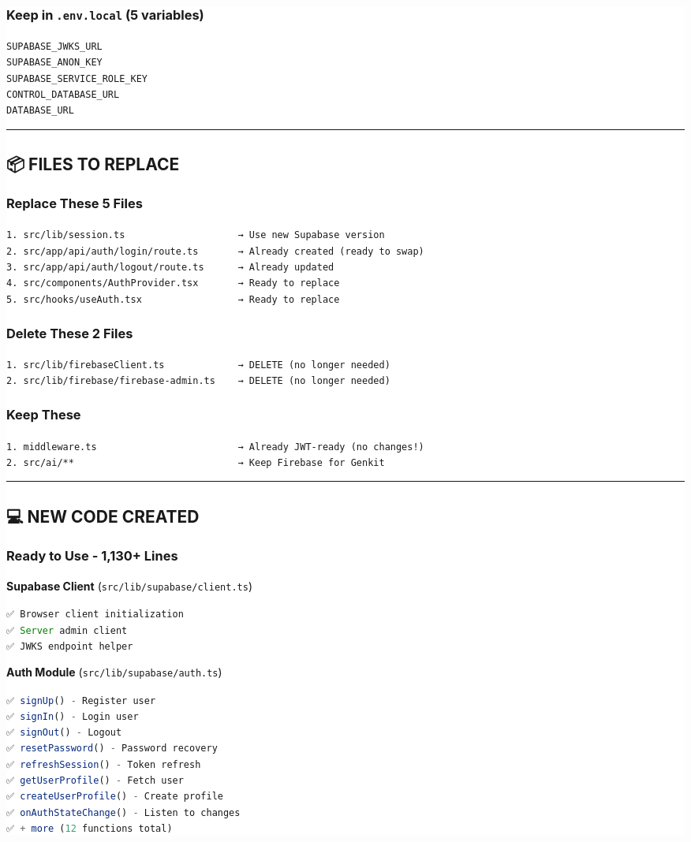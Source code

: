 ### **Keep in `.env.local` (5 variables)**
```
SUPABASE_JWKS_URL
SUPABASE_ANON_KEY
SUPABASE_SERVICE_ROLE_KEY
CONTROL_DATABASE_URL
DATABASE_URL
```

---

## 📦 FILES TO REPLACE

### **Replace These 5 Files**
```
1. src/lib/session.ts                    → Use new Supabase version
2. src/app/api/auth/login/route.ts       → Already created (ready to swap)
3. src/app/api/auth/logout/route.ts      → Already updated
4. src/components/AuthProvider.tsx       → Ready to replace
5. src/hooks/useAuth.tsx                 → Ready to replace
```

### **Delete These 2 Files**
```
1. src/lib/firebaseClient.ts             → DELETE (no longer needed)
2. src/lib/firebase/firebase-admin.ts    → DELETE (no longer needed)
```

### **Keep These**
```
1. middleware.ts                         → Already JWT-ready (no changes!)
2. src/ai/**                             → Keep Firebase for Genkit
```

---

## 💻 NEW CODE CREATED

### **Ready to Use - 1,130+ Lines**

**Supabase Client** (`src/lib/supabase/client.ts`)
```typescript
✅ Browser client initialization
✅ Server admin client
✅ JWKS endpoint helper
```

**Auth Module** (`src/lib/supabase/auth.ts`)
```typescript
✅ signUp() - Register user
✅ signIn() - Login user
✅ signOut() - Logout
✅ resetPassword() - Password recovery
✅ refreshSession() - Token refresh
✅ getUserProfile() - Fetch user
✅ createUserProfile() - Create profile
✅ onAuthStateChange() - Listen to changes
✅ + more (12 functions total)
```
